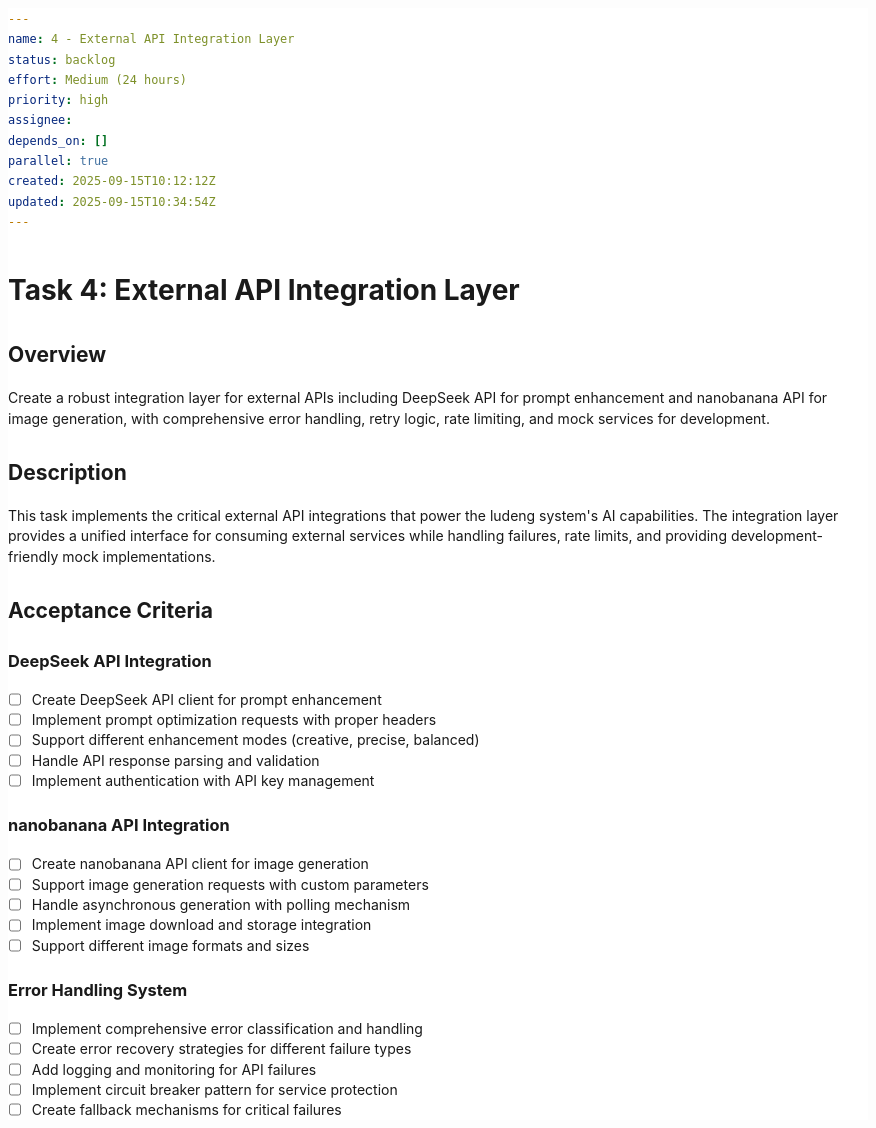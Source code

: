 ```yaml
---
name: 4 - External API Integration Layer
status: backlog
effort: Medium (24 hours)
priority: high
assignee: 
depends_on: []
parallel: true
created: 2025-09-15T10:12:12Z
updated: 2025-09-15T10:34:54Z
---
```


# Task 4: External API Integration Layer

## Overview

Create a robust integration layer for external APIs including DeepSeek API for prompt enhancement and nanobanana API for image generation, with comprehensive error handling, retry logic, rate limiting, and mock services for development.

## Description

This task implements the critical external API integrations that power the ludeng system's AI capabilities. The integration layer provides a unified interface for consuming external services while handling failures, rate limits, and providing development-friendly mock implementations.

## Acceptance Criteria

### DeepSeek API Integration
- [ ] Create DeepSeek API client for prompt enhancement
- [ ] Implement prompt optimization requests with proper headers
- [ ] Support different enhancement modes (creative, precise, balanced)
- [ ] Handle API response parsing and validation
- [ ] Implement authentication with API key management

### nanobanana API Integration  
- [ ] Create nanobanana API client for image generation
- [ ] Support image generation requests with custom parameters
- [ ] Handle asynchronous generation with polling mechanism
- [ ] Implement image download and storage integration
- [ ] Support different image formats and sizes

### Error Handling System
- [ ] Implement comprehensive error classification and handling
- [ ] Create error recovery strategies for different failure types
- [ ] Add logging and monitoring for API failures
- [ ] Implement circuit breaker pattern for service protection
- [ ] Create fallback mechanisms for critical failures
